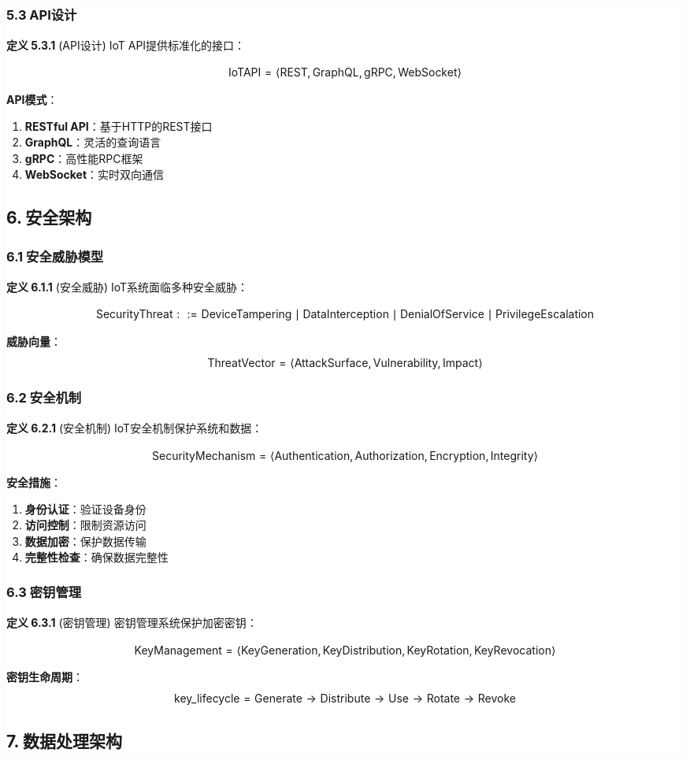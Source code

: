 ### 5.3 API设计

****定义 5**.3.1** (API设计)
IoT API提供标准化的接口：

$$\text{IoTAPI} = \langle \text{REST}, \text{GraphQL}, \text{gRPC}, \text{WebSocket} \rangle$$

**API模式**：

1. **RESTful API**：基于HTTP的REST接口
2. **GraphQL**：灵活的查询语言
3. **gRPC**：高性能RPC框架
4. **WebSocket**：实时双向通信

## 6. 安全架构

### 6.1 安全威胁模型

****定义 6**.1.1** (安全威胁)
IoT系统面临多种安全威胁：

$$\text{SecurityThreat} ::= \text{DeviceTampering} \mid \text{DataInterception} \mid \text{DenialOfService} \mid \text{PrivilegeEscalation}$$

**威胁向量**：
$$\text{ThreatVector} = \langle \text{AttackSurface}, \text{Vulnerability}, \text{Impact} \rangle$$

### 6.2 安全机制

****定义 6**.2.1** (安全机制)
IoT安全机制保护系统和数据：

$$\text{SecurityMechanism} = \langle \text{Authentication}, \text{Authorization}, \text{Encryption}, \text{Integrity} \rangle$$

**安全措施**：

1. **身份认证**：验证设备身份
2. **访问控制**：限制资源访问
3. **数据加密**：保护数据传输
4. **完整性检查**：确保数据完整性

### 6.3 密钥管理

****定义 6**.3.1** (密钥管理)
密钥管理系统保护加密密钥：

$$\text{KeyManagement} = \langle \text{KeyGeneration}, \text{KeyDistribution}, \text{KeyRotation}, \text{KeyRevocation} \rangle$$

**密钥生命周期**：
$$\text{key\_lifecycle} = \text{Generate} \rightarrow \text{Distribute} \rightarrow \text{Use} \rightarrow \text{Rotate} \rightarrow \text{Revoke}$$

## 7. 数据处理架构
